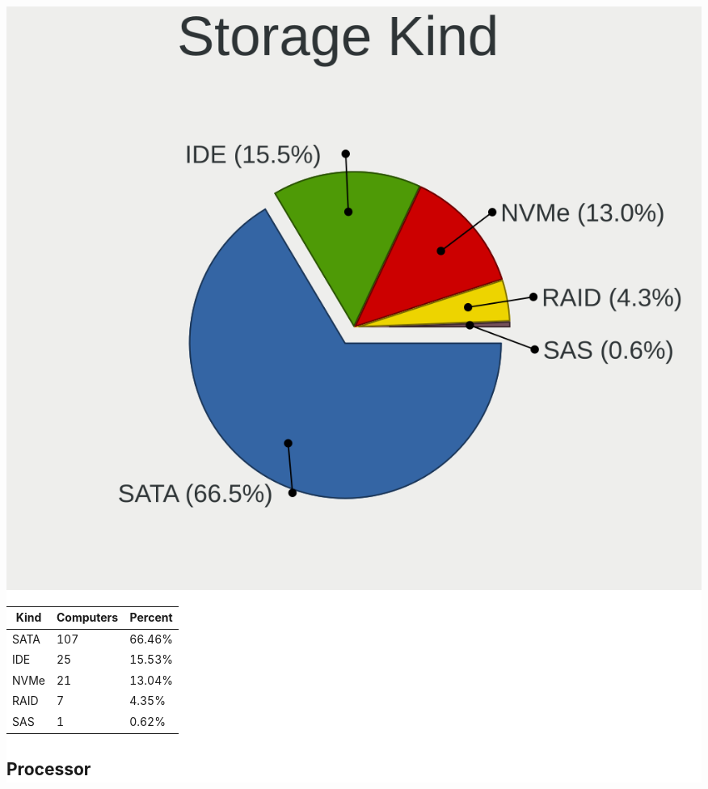 ![Storage Kind](./images/pie_chart/storage_kind.svg)


| Kind | Computers | Percent |
|------|-----------|---------|
| SATA | 107       | 66.46%  |
| IDE  | 25        | 15.53%  |
| NVMe | 21        | 13.04%  |
| RAID | 7         | 4.35%   |
| SAS  | 1         | 0.62%   |

Processor
---------
